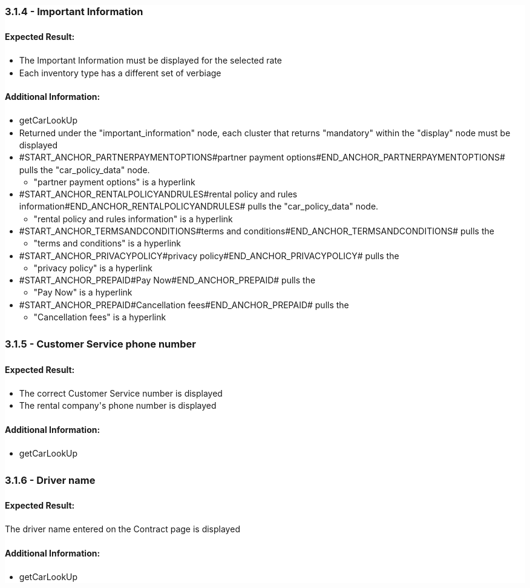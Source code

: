 ### 3.1.4 - Important Information
	
#### Expected Result:

- The Important Information must be displayed for the selected rate
 - Each inventory type has a different set of verbiage
 
 #### Additional Information:  
 
-  getCarLookUp
- Returned under the "important_information" node, each cluster that returns "mandatory" within the "display" node must be displayed
- \#START_ANCHOR_PARTNERPAYMENTOPTIONS#partner payment options#END_ANCHOR_PARTNERPAYMENTOPTIONS# pulls the "car_policy_data" node.
    - "partner payment options" is a hyperlink
- \#START_ANCHOR_RENTALPOLICYANDRULES#rental policy and rules information#END_ANCHOR_RENTALPOLICYANDRULES# pulls the "car_policy_data" node. 
    - "rental policy and rules information" is a hyperlink
 - \#START_ANCHOR_TERMSANDCONDITIONS#terms and conditions#END_ANCHOR_TERMSANDCONDITIONS# pulls the 
    - "terms and conditions" is a hyperlink
 - \#START_ANCHOR_PRIVACYPOLICY#privacy policy#END_ANCHOR_PRIVACYPOLICY# pulls the 
    - "privacy policy" is a hyperlink
 - \#START_ANCHOR_PREPAID#Pay Now#END_ANCHOR_PREPAID# pulls the 
    - "Pay Now" is a hyperlink
 - \#START_ANCHOR_PREPAID#Cancellation fees#END_ANCHOR_PREPAID# pulls the 
    - "Cancellation fees" is a hyperlink

### 3.1.5 - Customer Service phone number 	

#### Expected Result:

- The correct Customer Service number is displayed
-  The rental company's phone number is displayed

#### Additional Information:  

- getCarLookUp

### 3.1.6 - Driver name

#### Expected Result:

The driver name entered on the Contract page is displayed

#### Additional Information:  

- getCarLookUp 
